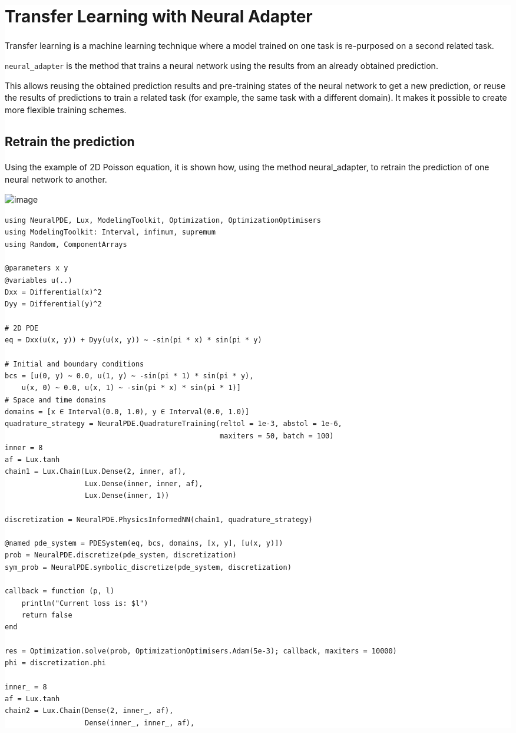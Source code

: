 # Transfer Learning with Neural Adapter

Transfer learning is a machine learning technique where a model trained on one task is re-purposed on a second related task.

`neural_adapter` is the method that trains a neural network using the results from an already obtained prediction.

This allows reusing the obtained prediction results and pre-training states of the neural network to get a new prediction, or reuse the results of predictions to train a related task (for example, the same task with a different domain).
It makes it possible to create more flexible training schemes.

## Retrain the prediction

Using the example of 2D Poisson equation, it is shown how, using the method neural_adapter, to retrain the prediction of one neural network to another.

![image](https://user-images.githubusercontent.com/12683885/127149639-c2a8066f-9a25-4889-b313-5d4403567300.png)

```@example neural_adapter
using NeuralPDE, Lux, ModelingToolkit, Optimization, OptimizationOptimisers
using ModelingToolkit: Interval, infimum, supremum
using Random, ComponentArrays

@parameters x y
@variables u(..)
Dxx = Differential(x)^2
Dyy = Differential(y)^2

# 2D PDE
eq = Dxx(u(x, y)) + Dyy(u(x, y)) ~ -sin(pi * x) * sin(pi * y)

# Initial and boundary conditions
bcs = [u(0, y) ~ 0.0, u(1, y) ~ -sin(pi * 1) * sin(pi * y),
    u(x, 0) ~ 0.0, u(x, 1) ~ -sin(pi * x) * sin(pi * 1)]
# Space and time domains
domains = [x ∈ Interval(0.0, 1.0), y ∈ Interval(0.0, 1.0)]
quadrature_strategy = NeuralPDE.QuadratureTraining(reltol = 1e-3, abstol = 1e-6,
                                                   maxiters = 50, batch = 100)
inner = 8
af = Lux.tanh
chain1 = Lux.Chain(Lux.Dense(2, inner, af),
                   Lux.Dense(inner, inner, af),
                   Lux.Dense(inner, 1))

discretization = NeuralPDE.PhysicsInformedNN(chain1, quadrature_strategy)

@named pde_system = PDESystem(eq, bcs, domains, [x, y], [u(x, y)])
prob = NeuralPDE.discretize(pde_system, discretization)
sym_prob = NeuralPDE.symbolic_discretize(pde_system, discretization)

callback = function (p, l)
    println("Current loss is: $l")
    return false
end

res = Optimization.solve(prob, OptimizationOptimisers.Adam(5e-3); callback, maxiters = 10000)
phi = discretization.phi

inner_ = 8
af = Lux.tanh
chain2 = Lux.Chain(Dense(2, inner_, af),
                   Dense(inner_, inner_, af),
```